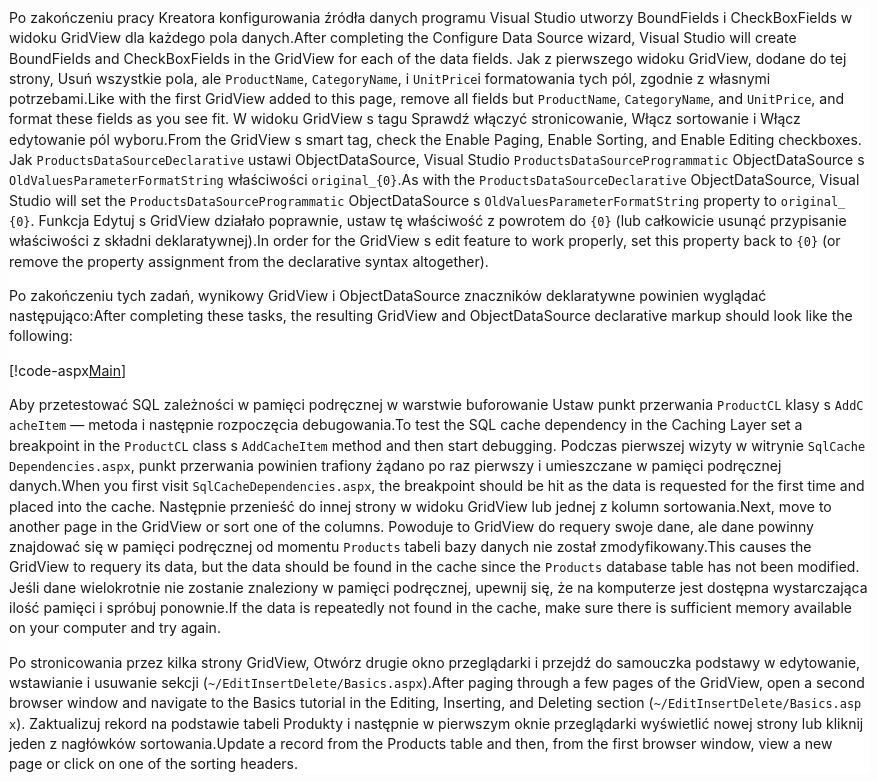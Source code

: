 
<span data-ttu-id="9df8b-284">Po zakończeniu pracy Kreatora konfigurowania źródła danych programu Visual Studio utworzy BoundFields i CheckBoxFields w widoku GridView dla każdego pola danych.</span><span class="sxs-lookup"><span data-stu-id="9df8b-284">After completing the Configure Data Source wizard, Visual Studio will create BoundFields and CheckBoxFields in the GridView for each of the data fields.</span></span> <span data-ttu-id="9df8b-285">Jak z pierwszego widoku GridView, dodane do tej strony, Usuń wszystkie pola, ale `ProductName`, `CategoryName`, i `UnitPrice`i formatowania tych pól, zgodnie z własnymi potrzebami.</span><span class="sxs-lookup"><span data-stu-id="9df8b-285">Like with the first GridView added to this page, remove all fields but `ProductName`, `CategoryName`, and `UnitPrice`, and format these fields as you see fit.</span></span> <span data-ttu-id="9df8b-286">W widoku GridView s tagu Sprawdź włączyć stronicowanie, Włącz sortowanie i Włącz edytowanie pól wyboru.</span><span class="sxs-lookup"><span data-stu-id="9df8b-286">From the GridView s smart tag, check the Enable Paging, Enable Sorting, and Enable Editing checkboxes.</span></span> <span data-ttu-id="9df8b-287">Jak `ProductsDataSourceDeclarative` ustawi ObjectDataSource, Visual Studio `ProductsDataSourceProgrammatic` ObjectDataSource s `OldValuesParameterFormatString` właściwości `original_{0}`.</span><span class="sxs-lookup"><span data-stu-id="9df8b-287">As with the `ProductsDataSourceDeclarative` ObjectDataSource, Visual Studio will set the `ProductsDataSourceProgrammatic` ObjectDataSource s `OldValuesParameterFormatString` property to `original_{0}`.</span></span> <span data-ttu-id="9df8b-288">Funkcja Edytuj s GridView działało poprawnie, ustaw tę właściwość z powrotem do `{0}` (lub całkowicie usunąć przypisanie właściwości z składni deklaratywnej).</span><span class="sxs-lookup"><span data-stu-id="9df8b-288">In order for the GridView s edit feature to work properly, set this property back to `{0}` (or remove the property assignment from the declarative syntax altogether).</span></span>

<span data-ttu-id="9df8b-289">Po zakończeniu tych zadań, wynikowy GridView i ObjectDataSource znaczników deklaratywne powinien wyglądać następująco:</span><span class="sxs-lookup"><span data-stu-id="9df8b-289">After completing these tasks, the resulting GridView and ObjectDataSource declarative markup should look like the following:</span></span>


[!code-aspx[Main](using-sql-cache-dependencies-vb/samples/sample14.aspx)]

<span data-ttu-id="9df8b-290">Aby przetestować SQL zależności w pamięci podręcznej w warstwie buforowanie Ustaw punkt przerwania `ProductCL` klasy s `AddCacheItem` — metoda i następnie rozpoczęcia debugowania.</span><span class="sxs-lookup"><span data-stu-id="9df8b-290">To test the SQL cache dependency in the Caching Layer set a breakpoint in the `ProductCL` class s `AddCacheItem` method and then start debugging.</span></span> <span data-ttu-id="9df8b-291">Podczas pierwszej wizyty w witrynie `SqlCacheDependencies.aspx`, punkt przerwania powinien trafiony żądano po raz pierwszy i umieszczane w pamięci podręcznej danych.</span><span class="sxs-lookup"><span data-stu-id="9df8b-291">When you first visit `SqlCacheDependencies.aspx`, the breakpoint should be hit as the data is requested for the first time and placed into the cache.</span></span> <span data-ttu-id="9df8b-292">Następnie przenieść do innej strony w widoku GridView lub jednej z kolumn sortowania.</span><span class="sxs-lookup"><span data-stu-id="9df8b-292">Next, move to another page in the GridView or sort one of the columns.</span></span> <span data-ttu-id="9df8b-293">Powoduje to GridView do requery swoje dane, ale dane powinny znajdować się w pamięci podręcznej od momentu `Products` tabeli bazy danych nie został zmodyfikowany.</span><span class="sxs-lookup"><span data-stu-id="9df8b-293">This causes the GridView to requery its data, but the data should be found in the cache since the `Products` database table has not been modified.</span></span> <span data-ttu-id="9df8b-294">Jeśli dane wielokrotnie nie zostanie znaleziony w pamięci podręcznej, upewnij się, że na komputerze jest dostępna wystarczająca ilość pamięci i spróbuj ponownie.</span><span class="sxs-lookup"><span data-stu-id="9df8b-294">If the data is repeatedly not found in the cache, make sure there is sufficient memory available on your computer and try again.</span></span>

<span data-ttu-id="9df8b-295">Po stronicowania przez kilka strony GridView, Otwórz drugie okno przeglądarki i przejdź do samouczka podstawy w edytowanie, wstawianie i usuwanie sekcji (`~/EditInsertDelete/Basics.aspx`).</span><span class="sxs-lookup"><span data-stu-id="9df8b-295">After paging through a few pages of the GridView, open a second browser window and navigate to the Basics tutorial in the Editing, Inserting, and Deleting section (`~/EditInsertDelete/Basics.aspx`).</span></span> <span data-ttu-id="9df8b-296">Zaktualizuj rekord na podstawie tabeli Produkty i następnie w pierwszym oknie przeglądarki wyświetlić nowej strony lub kliknij jeden z nagłówków sortowania.</span><span class="sxs-lookup"><span data-stu-id="9df8b-296">Update a record from the Products table and then, from the first browser window, view a new page or click on one of the sorting headers.</span></span>

